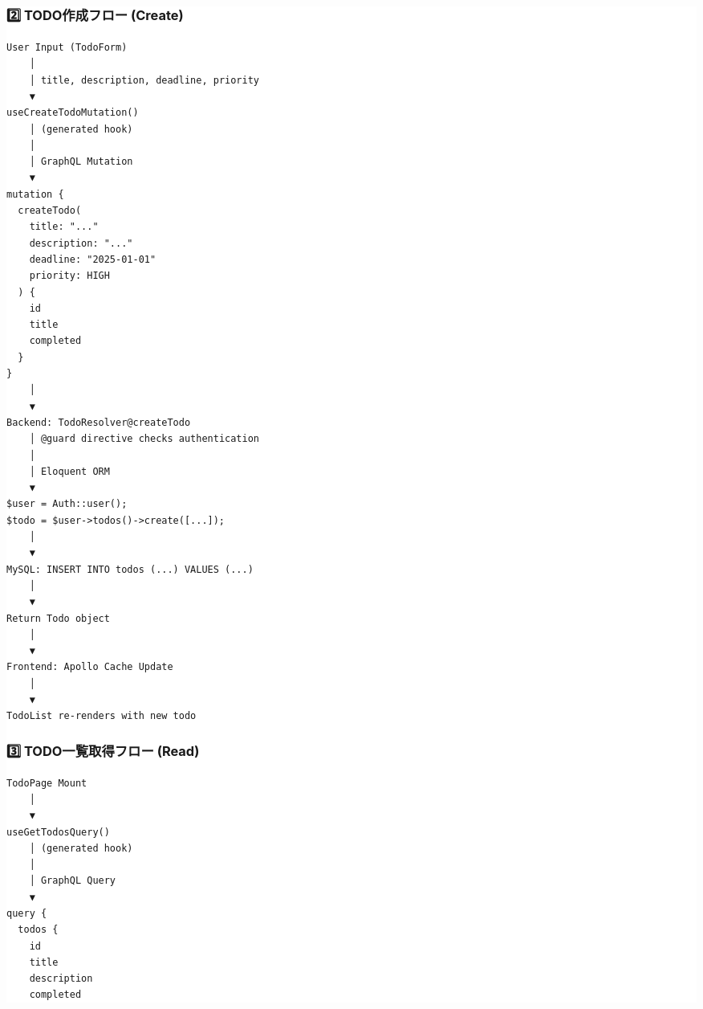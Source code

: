 ### 2️⃣ TODO作成フロー (Create)

```
User Input (TodoForm)
    │
    │ title, description, deadline, priority
    ▼
useCreateTodoMutation()
    │ (generated hook)
    │
    │ GraphQL Mutation
    ▼
mutation {
  createTodo(
    title: "..."
    description: "..."
    deadline: "2025-01-01"
    priority: HIGH
  ) {
    id
    title
    completed
  }
}
    │
    ▼
Backend: TodoResolver@createTodo
    │ @guard directive checks authentication
    │
    │ Eloquent ORM
    ▼
$user = Auth::user();
$todo = $user->todos()->create([...]);
    │
    ▼
MySQL: INSERT INTO todos (...) VALUES (...)
    │
    ▼
Return Todo object
    │
    ▼
Frontend: Apollo Cache Update
    │
    ▼
TodoList re-renders with new todo
```

### 3️⃣ TODO一覧取得フロー (Read)

```
TodoPage Mount
    │
    ▼
useGetTodosQuery()
    │ (generated hook)
    │
    │ GraphQL Query
    ▼
query {
  todos {
    id
    title
    description
    completed
```